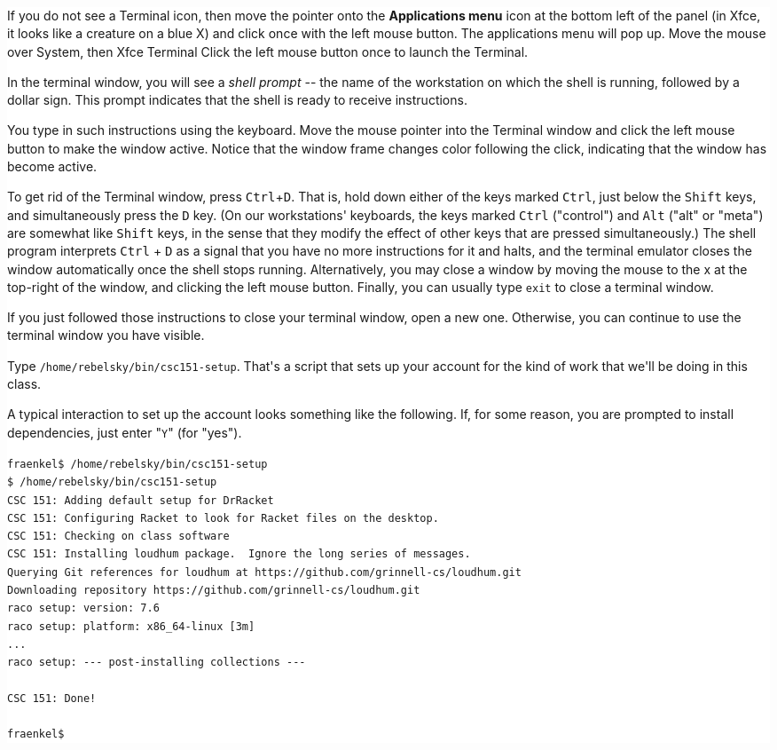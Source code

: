 If you do not see a Terminal icon, then move the pointer onto the
**Applications menu** icon at the bottom left of the panel (in Xfce,
it looks like a creature on a blue X) and click once with the left
mouse button. The applications menu will pop up. Move the mouse over
System, then Xfce Terminal Click the left mouse button once to launch
the Terminal.

In the terminal window, you will see a _shell prompt_ -- the name of the
workstation on which the shell is running, followed by a dollar sign. This
prompt indicates that the shell is ready to receive instructions.

You type in such instructions using the keyboard. Move the mouse
pointer into the Terminal window and click the left mouse button
to make the window active. Notice that the window frame changes
color following the click, indicating that the window has become
active.

To get rid of the Terminal window, press <kbd>Ctrl</kbd>+<kbd>D</kbd>.
That is, hold down either of the keys marked <kbd>Ctrl</kbd>, just
below the <kbd>Shift</kbd> keys, and simultaneously press the
<kbd>D</kbd> key. (On our workstations' keyboards, the keys marked
<kbd>Ctrl</kbd> ("control") and <kbd>Alt</kbd> ("alt" or "meta")
are somewhat like <kbd>Shift</kbd> keys, in the sense that they
modify the effect of other keys that are pressed simultaneously.)
The shell program interprets <kbd>Ctrl</kbd> + <kbd>D</kbd> as a
signal that you have no more instructions for it and halts, and the
terminal emulator closes the window automatically once the shell
stops running. Alternatively, you may close a window by moving the
mouse to the x at the top-right of the window, and clicking the
left mouse button. Finally, you can usually type `exit` to close a
terminal window.

If you just followed those instructions to close your terminal window,
open a new one.  Otherwise, you can continue to use the terminal window
you have visible.

Type `/home/rebelsky/bin/csc151-setup`.  That's a script that sets up
your account for the kind of work that we'll be doing in this class.

A typical interaction to set up the account looks something like the
following.  If, for some reason, you are prompted to install
dependencies, just enter "`Y`" (for "yes").

```shell
fraenkel$ /home/rebelsky/bin/csc151-setup
$ /home/rebelsky/bin/csc151-setup
CSC 151: Adding default setup for DrRacket
CSC 151: Configuring Racket to look for Racket files on the desktop.
CSC 151: Checking on class software
CSC 151: Installing loudhum package.  Ignore the long series of messages.
Querying Git references for loudhum at https://github.com/grinnell-cs/loudhum.git
Downloading repository https://github.com/grinnell-cs/loudhum.git
raco setup: version: 7.6
raco setup: platform: x86_64-linux [3m]
...
raco setup: --- post-installing collections ---

CSC 151: Done!

fraenkel$
```
